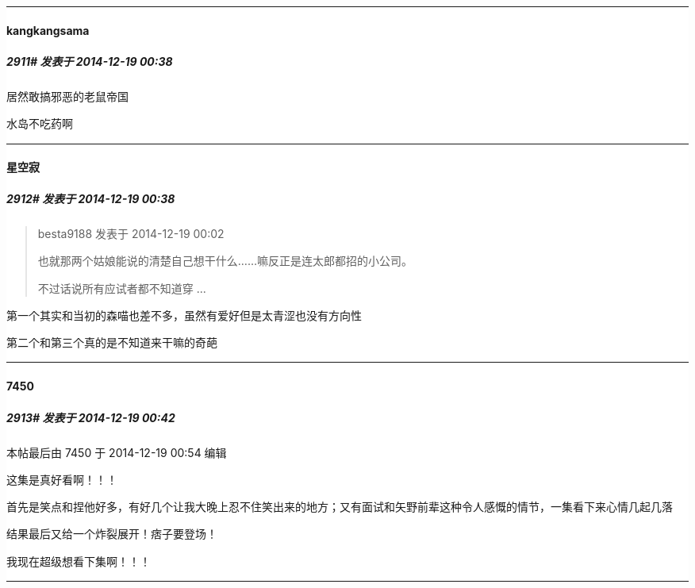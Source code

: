 

-----

####  kangkangsama  
##### 2911#       发表于 2014-12-19 00:38




居然敢搞邪恶的老鼠帝国

水岛不吃药啊







-----

####  星空寂  
##### 2912#       发表于 2014-12-19 00:38



<blockquote>besta9188 发表于 2014-12-19 00:02

也就那两个姑娘能说的清楚自己想干什么……嘛反正是连太郎都招的小公司。


不过话说所有应试者都不知道穿 ...</blockquote>
第一个其实和当初的森喵也差不多，虽然有爱好但是太青涩也没有方向性


第二个和第三个真的是不知道来干嘛的奇葩








-----

####  7450  
##### 2913#       发表于 2014-12-19 00:42



 本帖最后由 7450 于 2014-12-19 00:54 编辑 

这集是真好看啊！！！

首先是笑点和捏他好多，有好几个让我大晚上忍不住笑出来的地方；又有面试和矢野前辈这种令人感慨的情节，一集看下来心情几起几落

结果最后又给一个炸裂展开！痞子要登场！

我现在超级想看下集啊！！！







-----
